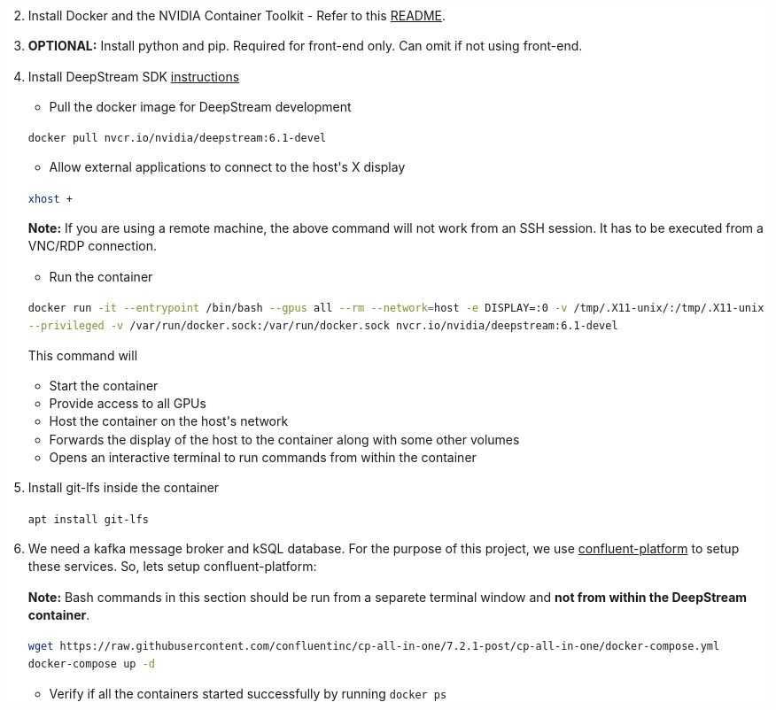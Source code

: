 2. Install Docker and the NVIDIA Container Toolkit - Refer to this [README](docs/install_nvidia_container_toolkit.md).

3. **OPTIONAL:** Install python and pip. Required for front-end only. Can omit if not using front-end.

4. Install DeepStream SDK [instructions](https://docs.nvidia.com/metropolis/deepstream/dev-guide/text/DS_Quickstart.html)

    * Pull the docker image for DeepStream development
    ```bash
    docker pull nvcr.io/nvidia/deepstream:6.1-devel
    ```

    * Allow external applications to connect to the host's X display
    ```bash
    xhost +
    ```

    **Note:** If you are using a remote machine, the above command will not work from an SSH session. It has to be executed from a VNC/RDP connection.

    * Run the container
    ```bash
    docker run -it --entrypoint /bin/bash --gpus all --rm --network=host -e DISPLAY=:0 -v /tmp/.X11-unix/:/tmp/.X11-unix --privileged -v /var/run/docker.sock:/var/run/docker.sock nvcr.io/nvidia/deepstream:6.1-devel
    ```

    This command will
    * Start the container
    * Provide access to all GPUs
    * Host the container on the host's network
    * Forwards the display of the host to the container along with some other volumes
    * Opens an interactive terminal to run commands from within the container

5. Install git-lfs inside the container

    ```bash
    apt install git-lfs
    ```


6. We need a kafka message broker and kSQL database. For the purpose of this project, we use [confluent-platform](https://docs.confluent.io/platform/current/quickstart/ce-docker-quickstart.html) to setup these services. So, lets setup confluent-platform:

    **Note:** Bash commands in this section should be run from a separete terminal window and **not from within the DeepStream container**.

    ```bash
    wget https://raw.githubusercontent.com/confluentinc/cp-all-in-one/7.2.1-post/cp-all-in-one/docker-compose.yml
    docker-compose up -d
    ```
    * Verify if all the containers started successfully by running `docker ps`
